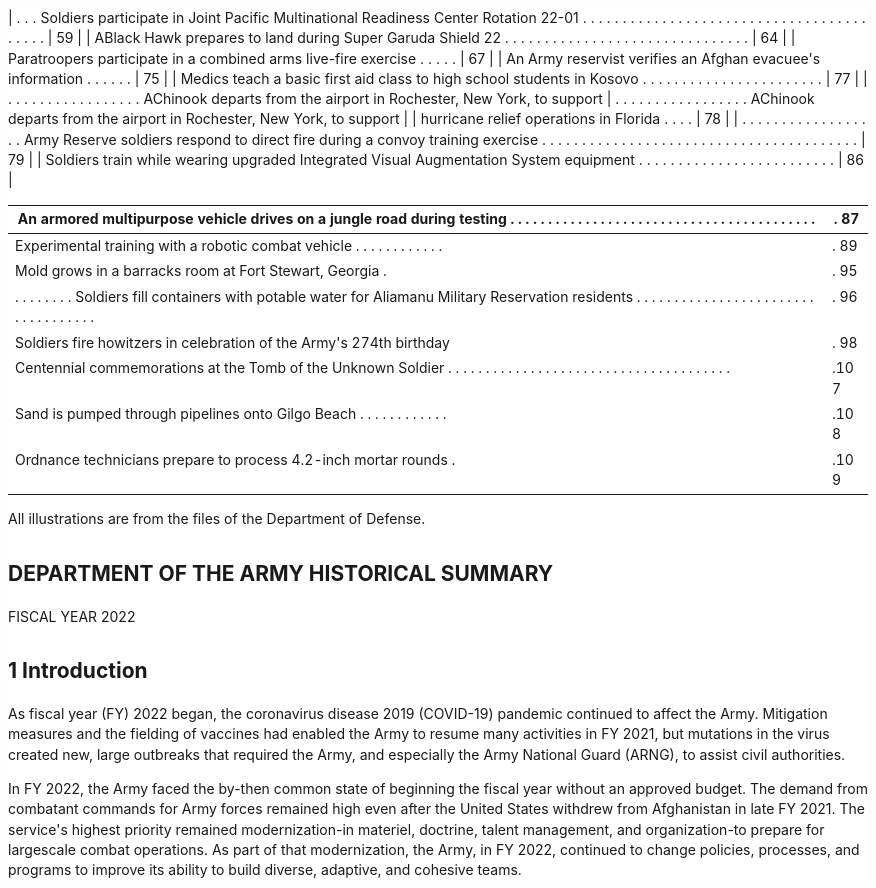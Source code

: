 | . . . Soldiers participate in Joint Pacific Multinational Readiness Center Rotation 22-01 . . . . . . . . . . . . . . . . . . . . . . . . . . . . . . . . . . . . . . . . .                                   | 59                                                                                                     |
| ABlack Hawk prepares to land during Super Garuda Shield 22 . . . . . . . . . . . . . . . . . . . . . . . . . . . . . . .                                                                                      | 64                                                                                                     |
| Paratroopers participate in a combined arms live-fire exercise . . . . .                                                                                                                                      | 67                                                                                                     |
| An Army reservist verifies an Afghan evacuee's information . . . . . .                                                                                                                                        | 75                                                                                                     |
| Medics teach a basic first aid class to high school students in Kosovo . . . . . . . . . . . . . . . . . . . . . . .                                                                                          | 77                                                                                                     |
| . . . . . . . . . . . . . . . . . AChinook departs from the airport in Rochester, New York, to support                                                                                                        | . . . . . . . . . . . . . . . . . AChinook departs from the airport in Rochester, New York, to support |
| hurricane relief operations in Florida . . . .                                                                                                                                                                | 78                                                                                                     |
| . . . . . . . . . . . . . . . . . . Army Reserve soldiers respond to direct fire during a convoy training exercise . . . . . . . . . . . . . . . . . . . . . . . . . . . . . . . . . . . . . . . .            | 79                                                                                                     |
| Soldiers train while wearing upgraded Integrated Visual Augmentation System equipment . . . . . . . . . . . . . . . . . . . . . . . . .                                                                       | 86                                                                                                     |

| An armored multipurpose vehicle drives on a jungle road during testing . . . . . . . . . . . . . . . . . . . . . . . . . . . . . . . . . . . . . . . . .                      | . 87   |
|-------------------------------------------------------------------------------------------------------------------------------------------------------------------------------|--------|
| Experimental training with a robotic combat vehicle . . . . . . . . . . . .                                                                                                   | . 89   |
| Mold grows in a barracks room at Fort Stewart, Georgia .                                                                                                                      | . 95   |
| . . . . . . . . Soldiers fill containers with potable water for Aliamanu Military Reservation residents . . . . . . . . . . . . . . . . . . . . . . . . . . . . . . . . . . . | . 96   |
| Soldiers fire howitzers in celebration of the Army's 274th birthday                                                                                                           | . 98   |
| Centennial commemorations at the Tomb of the Unknown Soldier . . . . . . . . . . . . . . . . . . . . . . . . . . . . . . . . . . . . . .                                      | .107   |
| Sand is pumped through pipelines onto Gilgo Beach . . . . . . . . . . . .                                                                                                     | .108   |
| Ordnance technicians prepare to process 4.2-inch mortar rounds .                                                                                                              | .109   |

All illustrations are from the files of the Department of Defense.

## DEPARTMENT OF THE ARMY HISTORICAL SUMMARY

FISCAL YEAR 2022

## 1 Introduction

As  fiscal  year  (FY)  2022  began,  the  coronavirus  disease  2019 (COVID-19) pandemic continued  to  affect  the  Army.  Mitigation measures  and  the  fielding  of  vaccines  had  enabled  the  Army  to resume  many  activities  in  FY  2021,  but  mutations  in  the  virus created new, large outbreaks that required the Army, and especially the Army National Guard (ARNG), to assist civil authorities.

In  FY  2022,  the  Army  faced  the  by-then  common  state  of beginning the fiscal year without an approved budget. The demand from  combatant  commands  for  Army  forces  remained  high  even after the United States withdrew from Afghanistan in late FY 2021. The service's highest priority remained modernization-in materiel, doctrine, talent management, and organization-to prepare for largescale combat operations. As part of that modernization, the Army, in FY 2022, continued to change policies, processes, and programs to improve its ability to build diverse, adaptive, and cohesive teams.
